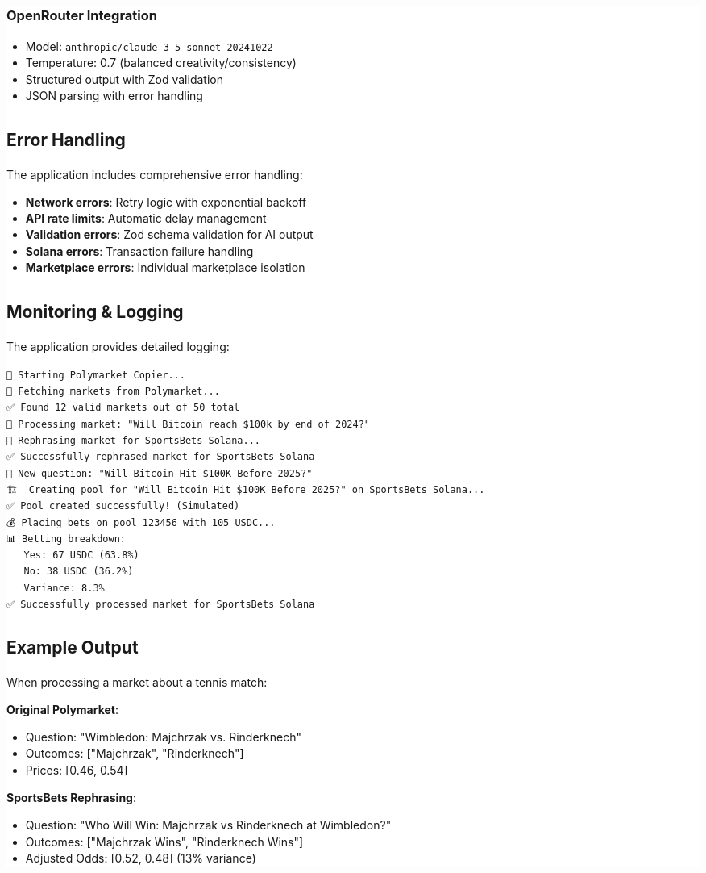 ### OpenRouter Integration

- Model: `anthropic/claude-3-5-sonnet-20241022`
- Temperature: 0.7 (balanced creativity/consistency)
- Structured output with Zod validation
- JSON parsing with error handling

## Error Handling

The application includes comprehensive error handling:

- **Network errors**: Retry logic with exponential backoff
- **API rate limits**: Automatic delay management
- **Validation errors**: Zod schema validation for AI output
- **Solana errors**: Transaction failure handling
- **Marketplace errors**: Individual marketplace isolation

## Monitoring & Logging

The application provides detailed logging:

```
🚀 Starting Polymarket Copier...
📡 Fetching markets from Polymarket...
✅ Found 12 valid markets out of 50 total
🎯 Processing market: "Will Bitcoin reach $100k by end of 2024?"
🔄 Rephrasing market for SportsBets Solana...
✅ Successfully rephrased market for SportsBets Solana
📝 New question: "Will Bitcoin Hit $100K Before 2025?"
🏗️  Creating pool for "Will Bitcoin Hit $100K Before 2025?" on SportsBets Solana...
✅ Pool created successfully! (Simulated)
💰 Placing bets on pool 123456 with 105 USDC...
📊 Betting breakdown:
   Yes: 67 USDC (63.8%)
   No: 38 USDC (36.2%)
   Variance: 8.3%
✅ Successfully processed market for SportsBets Solana
```

## Example Output

When processing a market about a tennis match:

**Original Polymarket**:
- Question: "Wimbledon: Majchrzak vs. Rinderknech"
- Outcomes: ["Majchrzak", "Rinderknech"]
- Prices: [0.46, 0.54]

**SportsBets Rephrasing**:
- Question: "Who Will Win: Majchrzak vs Rinderknech at Wimbledon?"
- Outcomes: ["Majchrzak Wins", "Rinderknech Wins"]
- Adjusted Odds: [0.52, 0.48] (13% variance)
